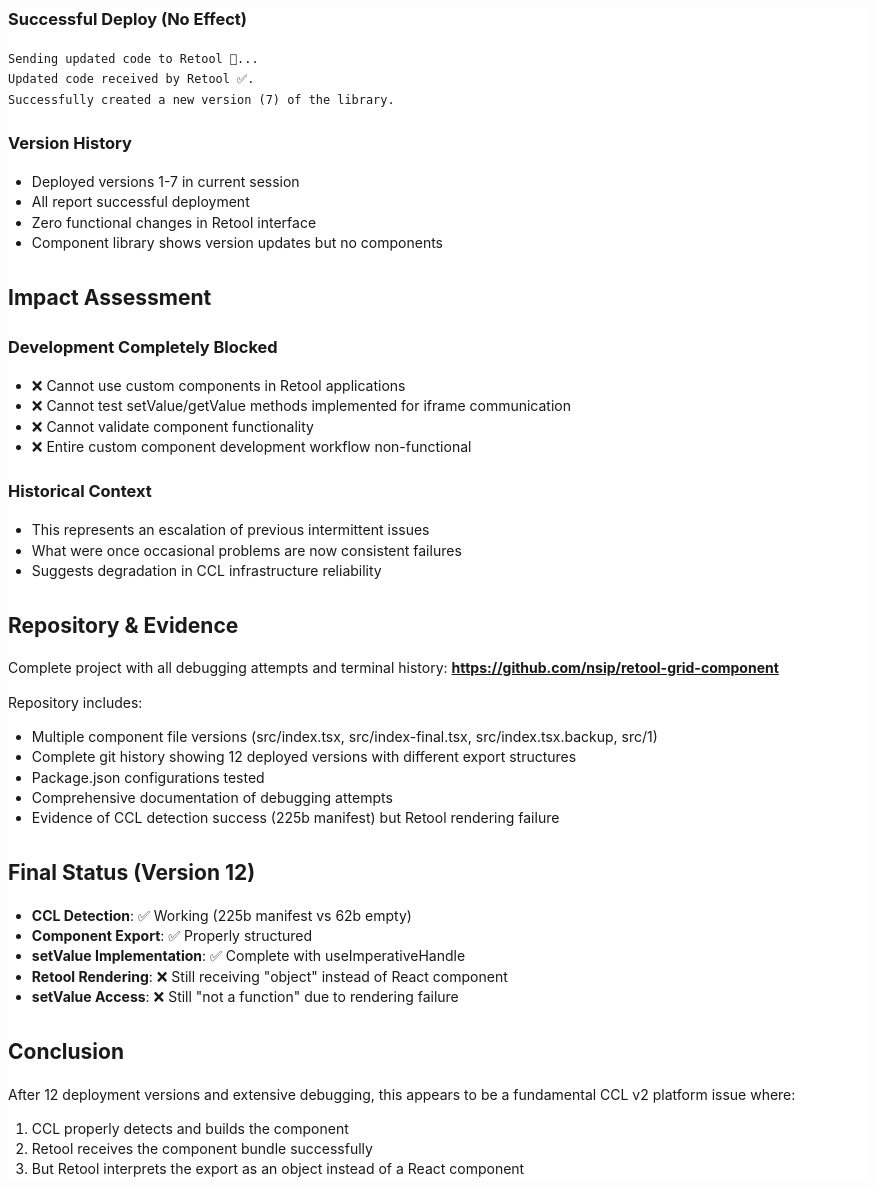 ### Successful Deploy (No Effect)
```
Sending updated code to Retool 📨...
Updated code received by Retool ✅.
Successfully created a new version (7) of the library.
```

### Version History
- Deployed versions 1-7 in current session
- All report successful deployment
- Zero functional changes in Retool interface
- Component library shows version updates but no components

## Impact Assessment

### Development Completely Blocked
- ❌ Cannot use custom components in Retool applications
- ❌ Cannot test setValue/getValue methods implemented for iframe communication
- ❌ Cannot validate component functionality
- ❌ Entire custom component development workflow non-functional

### Historical Context
- This represents an escalation of previous intermittent issues
- What were once occasional problems are now consistent failures
- Suggests degradation in CCL infrastructure reliability

## Repository & Evidence
Complete project with all debugging attempts and terminal history:
**https://github.com/nsip/retool-grid-component**

Repository includes:
- Multiple component file versions (src/index.tsx, src/index-final.tsx, src/index.tsx.backup, src/1)
- Complete git history showing 12 deployed versions with different export structures
- Package.json configurations tested
- Comprehensive documentation of debugging attempts
- Evidence of CCL detection success (225b manifest) but Retool rendering failure

## Final Status (Version 12)
- **CCL Detection**: ✅ Working (225b manifest vs 62b empty)
- **Component Export**: ✅ Properly structured
- **setValue Implementation**: ✅ Complete with useImperativeHandle
- **Retool Rendering**: ❌ Still receiving "object" instead of React component
- **setValue Access**: ❌ Still "not a function" due to rendering failure

## Conclusion
After 12 deployment versions and extensive debugging, this appears to be a fundamental CCL v2 platform issue where:
1. CCL properly detects and builds the component
2. Retool receives the component bundle successfully
3. But Retool interprets the export as an object instead of a React component
